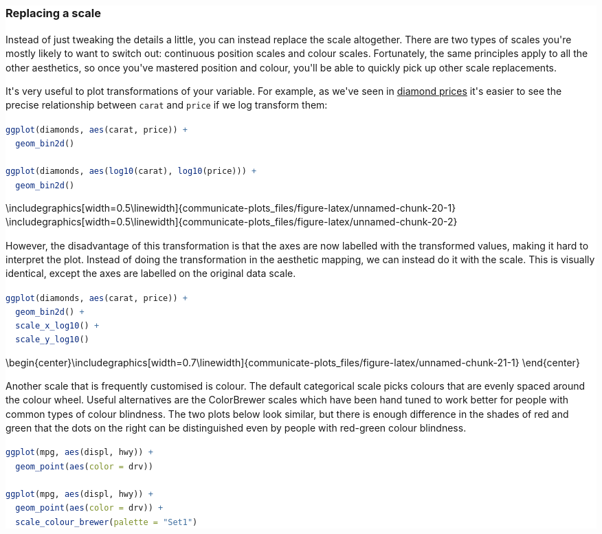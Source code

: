 ### Replacing a scale

Instead of just tweaking the details a little, you can instead replace the scale altogether. There are two types of scales you're mostly likely to want to switch out: continuous position scales and colour scales. Fortunately, the same principles apply to all the other aesthetics, so once you've mastered position and colour, you'll be able to quickly pick up other scale replacements.

It's very useful to plot transformations of your variable. For example, as we've seen in [diamond prices](diamond-prices) it's easier to see the precise relationship between `carat` and `price` if we log transform them:


```r
ggplot(diamonds, aes(carat, price)) +
  geom_bin2d()

ggplot(diamonds, aes(log10(carat), log10(price))) +
  geom_bin2d()
```


\includegraphics[width=0.5\linewidth]{communicate-plots_files/figure-latex/unnamed-chunk-20-1} \includegraphics[width=0.5\linewidth]{communicate-plots_files/figure-latex/unnamed-chunk-20-2} 

However, the disadvantage of this transformation is that the axes are now labelled with the transformed values, making it hard to interpret the plot. Instead of doing the transformation in the aesthetic mapping, we can instead do it with the scale. This is visually identical, except the axes are labelled on the original data scale.


```r
ggplot(diamonds, aes(carat, price)) +
  geom_bin2d() + 
  scale_x_log10() + 
  scale_y_log10()
```



\begin{center}\includegraphics[width=0.7\linewidth]{communicate-plots_files/figure-latex/unnamed-chunk-21-1} \end{center}

Another scale that is frequently customised is colour. The default categorical scale picks colours that are evenly spaced around the colour wheel. Useful alternatives are the ColorBrewer scales which have been hand tuned to work better for people with common types of colour blindness. The two plots below look similar, but there is enough difference in the shades of red and green that the dots on the right can be distinguished even by people with red-green colour blindness.


```r
ggplot(mpg, aes(displ, hwy)) +
  geom_point(aes(color = drv))

ggplot(mpg, aes(displ, hwy)) +
  geom_point(aes(color = drv)) +
  scale_colour_brewer(palette = "Set1")
```

